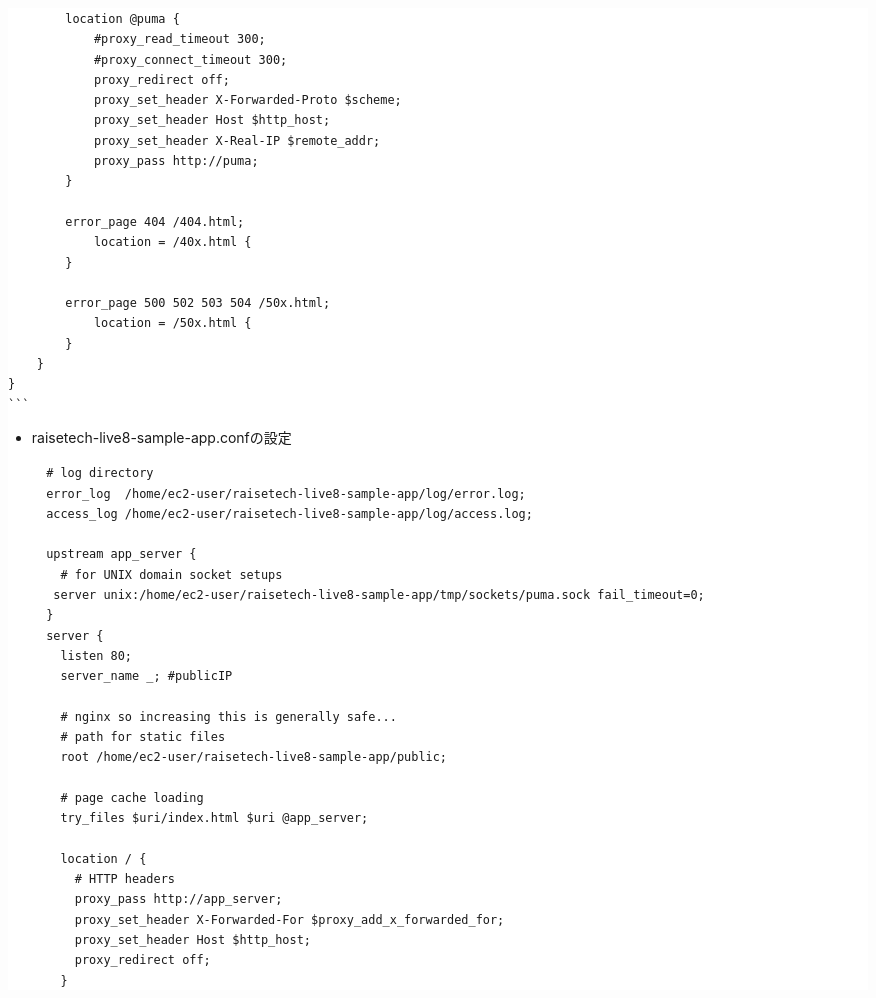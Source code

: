             location @puma {
                #proxy_read_timeout 300;
                #proxy_connect_timeout 300;
                proxy_redirect off;
                proxy_set_header X-Forwarded-Proto $scheme;
                proxy_set_header Host $http_host;
                proxy_set_header X-Real-IP $remote_addr;
                proxy_pass http://puma;
            }

            error_page 404 /404.html;
                location = /40x.html {
            }

            error_page 500 502 503 504 /50x.html;
                location = /50x.html {
            }
        }
    }
    ```
- raisetech-live8-sample-app.confの設定
    ```
      # log directory
      error_log  /home/ec2-user/raisetech-live8-sample-app/log/error.log;
      access_log /home/ec2-user/raisetech-live8-sample-app/log/access.log;

      upstream app_server {
        # for UNIX domain socket setups 
       server unix:/home/ec2-user/raisetech-live8-sample-app/tmp/sockets/puma.sock fail_timeout=0;
      }
      server {
        listen 80;
        server_name _; #publicIP

        # nginx so increasing this is generally safe...
        # path for static files
        root /home/ec2-user/raisetech-live8-sample-app/public;

        # page cache loading
        try_files $uri/index.html $uri @app_server;

        location / {
          # HTTP headers
          proxy_pass http://app_server;
          proxy_set_header X-Forwarded-For $proxy_add_x_forwarded_for;
          proxy_set_header Host $http_host;
          proxy_redirect off;
        }
